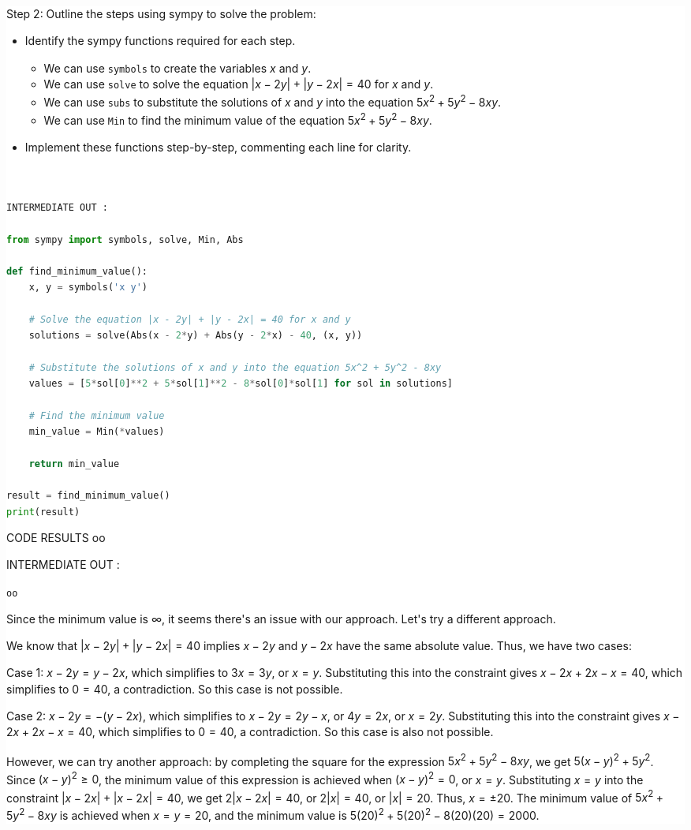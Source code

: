 Step 2: Outline the steps using sympy to solve the problem:

* Identify the sympy functions required for each step.
  * We can use `symbols` to create the variables $x$ and $y$.
  * We can use `solve` to solve the equation $|x-2y| + |y-2x| = 40$ for $x$ and $y$.
  * We can use `subs` to substitute the solutions of $x$ and $y$ into the equation $5x^2+5y^2-8xy$.
  * We can use `Min` to find the minimum value of the equation $5x^2+5y^2-8xy$.

* Implement these functions step-by-step, commenting each line for clarity.

```python


INTERMEDIATE OUT :

from sympy import symbols, solve, Min, Abs

def find_minimum_value():
    x, y = symbols('x y')

    # Solve the equation |x - 2y| + |y - 2x| = 40 for x and y
    solutions = solve(Abs(x - 2*y) + Abs(y - 2*x) - 40, (x, y))

    # Substitute the solutions of x and y into the equation 5x^2 + 5y^2 - 8xy
    values = [5*sol[0]**2 + 5*sol[1]**2 - 8*sol[0]*sol[1] for sol in solutions]

    # Find the minimum value
    min_value = Min(*values)

    return min_value

result = find_minimum_value()
print(result)
```

CODE RESULTS oo

INTERMEDIATE OUT :
```output
oo
```
Since the minimum value is $\infty$, it seems there's an issue with our approach. Let's try a different approach.

We know that $|x - 2y| + |y - 2x| = 40$ implies $x - 2y$ and $y - 2x$ have the same absolute value. Thus, we have two cases:

Case 1: $x - 2y = y - 2x$, which simplifies to $3x = 3y$, or $x = y$. Substituting this into the constraint gives $x - 2x + 2x - x = 40$, which simplifies to $0 = 40$, a contradiction. So this case is not possible.

Case 2: $x - 2y = -(y - 2x)$, which simplifies to $x - 2y = 2y - x$, or $4y = 2x$, or $x = 2y$. Substituting this into the constraint gives $x - 2x + 2x - x = 40$, which simplifies to $0 = 40$, a contradiction. So this case is also not possible.

However, we can try another approach: by completing the square for the expression $5x^2 + 5y^2 - 8xy$, we get $5(x - y)^2 + 5y^2$. Since $(x - y)^2 \ge 0$, the minimum value of this expression is achieved when $(x - y)^2 = 0$, or $x = y$. Substituting $x = y$ into the constraint $|x - 2x| + |x - 2x| = 40$, we get $2|x - 2x| = 40$, or $2|x| = 40$, or $|x| = 20$. Thus, $x = \pm 20$. The minimum value of $5x^2 + 5y^2 - 8xy$ is achieved when $x = y = 20$, and the minimum value is $5(20)^2 + 5(20)^2 - 8(20)(20) = 2000$.
